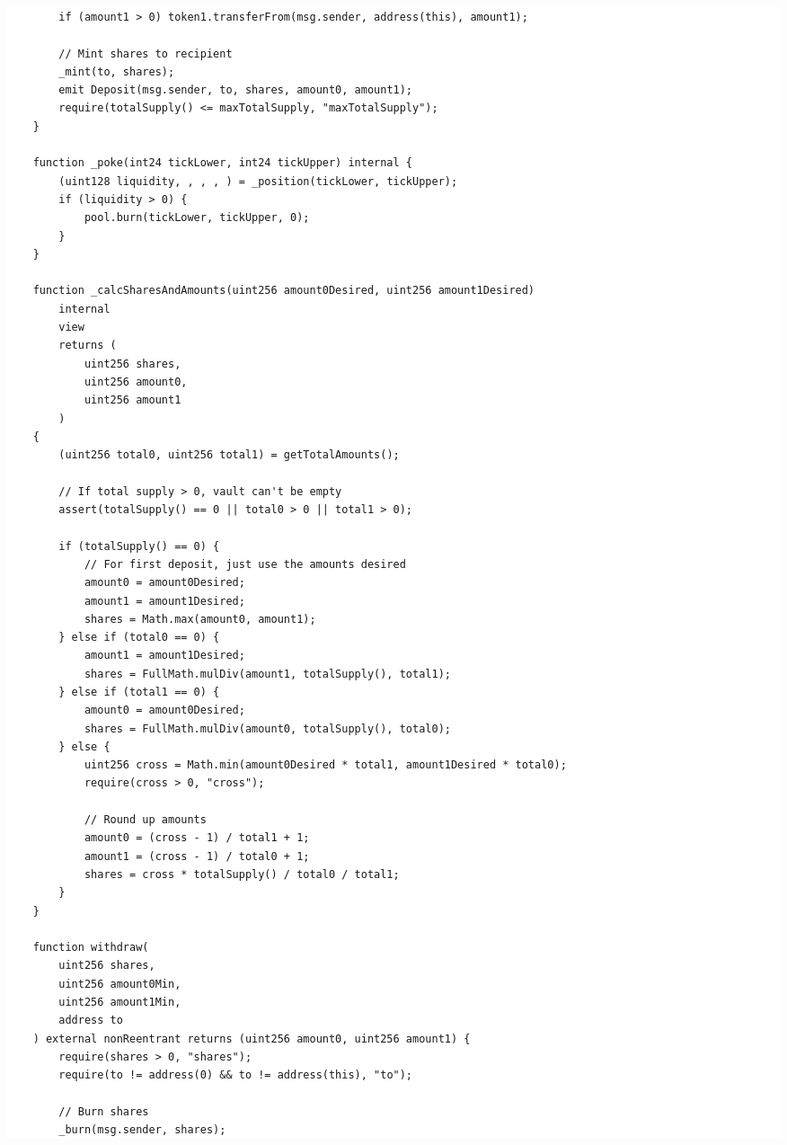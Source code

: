 ```solidity
        if (amount1 > 0) token1.transferFrom(msg.sender, address(this), amount1);

        // Mint shares to recipient
        _mint(to, shares);
        emit Deposit(msg.sender, to, shares, amount0, amount1);
        require(totalSupply() <= maxTotalSupply, "maxTotalSupply");
    }

    function _poke(int24 tickLower, int24 tickUpper) internal {
        (uint128 liquidity, , , , ) = _position(tickLower, tickUpper);
        if (liquidity > 0) {
            pool.burn(tickLower, tickUpper, 0);
        }
    }

    function _calcSharesAndAmounts(uint256 amount0Desired, uint256 amount1Desired)
        internal
        view
        returns (
            uint256 shares,
            uint256 amount0,
            uint256 amount1
        )
    {
        (uint256 total0, uint256 total1) = getTotalAmounts();
        
        // If total supply > 0, vault can't be empty
        assert(totalSupply() == 0 || total0 > 0 || total1 > 0);

        if (totalSupply() == 0) {
            // For first deposit, just use the amounts desired
            amount0 = amount0Desired;
            amount1 = amount1Desired;
            shares = Math.max(amount0, amount1);
        } else if (total0 == 0) {
            amount1 = amount1Desired;
            shares = FullMath.mulDiv(amount1, totalSupply(), total1);
        } else if (total1 == 0) {
            amount0 = amount0Desired;
            shares = FullMath.mulDiv(amount0, totalSupply(), total0);
        } else {
            uint256 cross = Math.min(amount0Desired * total1, amount1Desired * total0);
            require(cross > 0, "cross");

            // Round up amounts
            amount0 = (cross - 1) / total1 + 1;
            amount1 = (cross - 1) / total0 + 1;
            shares = cross * totalSupply() / total0 / total1;
        }
    }

    function withdraw(
        uint256 shares,
        uint256 amount0Min,
        uint256 amount1Min,
        address to
    ) external nonReentrant returns (uint256 amount0, uint256 amount1) {
        require(shares > 0, "shares");
        require(to != address(0) && to != address(this), "to");

        // Burn shares
        _burn(msg.sender, shares);

```